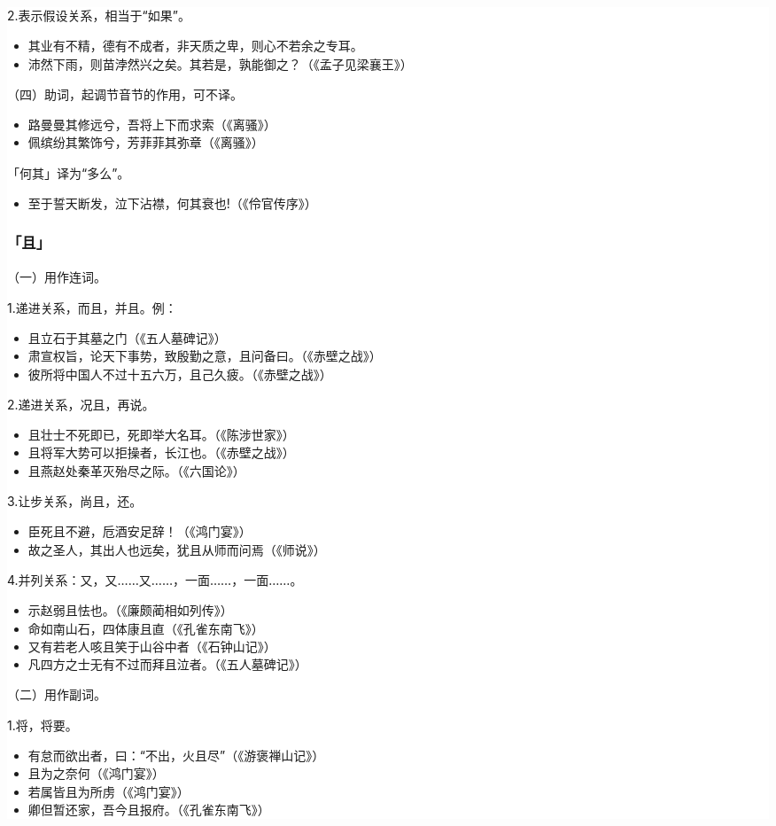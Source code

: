 
2.表示假设关系，相当于“如果”。

- 其业有不精，德有不成者，非天质之卑，则心不若余之专耳。
- 沛然下雨，则苗浡然兴之矣。其若是，孰能御之？（《孟子见梁襄王》）



（四）助词，起调节音节的作用，可不译。

- 路曼曼其修远兮，吾将上下而求索（《离骚》）
- 佩缤纷其繁饰兮，芳菲菲其弥章（《离骚》）



「何其」译为“多么”。

- 至于誓天断发，泣下沾襟，何其衰也!（《伶官传序》）


### 「且」

（一）用作连词。

1.递进关系，而且，并且。例：

- 且立石于其墓之门（《五人墓碑记》）
- 肃宣权旨，论天下事势，致殷勤之意，且问备曰。（《赤壁之战》）
- 彼所将中国人不过十五六万，且己久疲。（《赤壁之战》）



2.递进关系，况且，再说。

- 且壮士不死即已，死即举大名耳。（《陈涉世家》）
- 且将军大势可以拒操者，长江也。（《赤壁之战》）
- 且燕赵处秦革灭殆尽之际。（《六国论》）



3.让步关系，尚且，还。

- 臣死且不避，卮酒安足辞！（《鸿门宴》）
- 故之圣人，其出人也远矣，犹且从师而问焉（《师说》）



4.并列关系：又，又……又……，一面……，一面……。

- 示赵弱且怯也。（《廉颇蔺相如列传》）
- 命如南山石，四体康且直（《孔雀东南飞》）
- 又有若老人咳且笑于山谷中者（《石钟山记》）
- 凡四方之士无有不过而拜且泣者。（《五人墓碑记》）



（二）用作副词。

1.将，将要。

- 有怠而欲出者，曰：“不出，火且尽”（《游褒禅山记》）
- 且为之奈何（《鸿门宴》）
- 若属皆且为所虏（《鸿门宴》）
- 卿但暂还家，吾今且报府。（《孔雀东南飞》）

